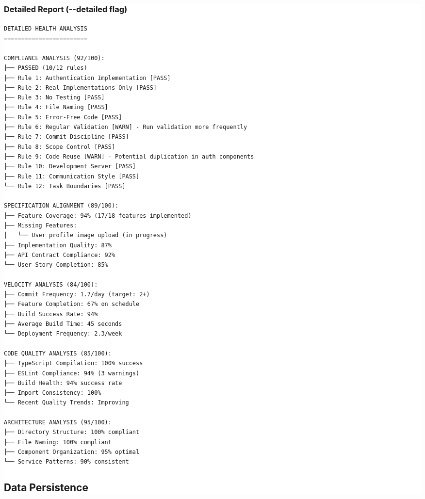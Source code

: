 ### Detailed Report (--detailed flag)
```
DETAILED HEALTH ANALYSIS
========================

COMPLIANCE ANALYSIS (92/100):
├── PASSED (10/12 rules)
├── Rule 1: Authentication Implementation [PASS]
├── Rule 2: Real Implementations Only [PASS]
├── Rule 3: No Testing [PASS]
├── Rule 4: File Naming [PASS]
├── Rule 5: Error-Free Code [PASS]
├── Rule 6: Regular Validation [WARN] - Run validation more frequently
├── Rule 7: Commit Discipline [PASS]
├── Rule 8: Scope Control [PASS]
├── Rule 9: Code Reuse [WARN] - Potential duplication in auth components
├── Rule 10: Development Server [PASS]
├── Rule 11: Communication Style [PASS]
└── Rule 12: Task Boundaries [PASS]

SPECIFICATION ALIGNMENT (89/100):
├── Feature Coverage: 94% (17/18 features implemented)
├── Missing Features:
│   └── User profile image upload (in progress)
├── Implementation Quality: 87%
├── API Contract Compliance: 92%
└── User Story Completion: 85%

VELOCITY ANALYSIS (84/100):
├── Commit Frequency: 1.7/day (target: 2+)
├── Feature Completion: 67% on schedule
├── Build Success Rate: 94%
├── Average Build Time: 45 seconds
└── Deployment Frequency: 2.3/week

CODE QUALITY ANALYSIS (85/100):
├── TypeScript Compilation: 100% success
├── ESLint Compliance: 94% (3 warnings)
├── Build Health: 94% success rate
├── Import Consistency: 100%
└── Recent Quality Trends: Improving

ARCHITECTURE ANALYSIS (95/100):
├── Directory Structure: 100% compliant
├── File Naming: 100% compliant
├── Component Organization: 95% optimal
└── Service Patterns: 90% consistent
```

## Data Persistence
